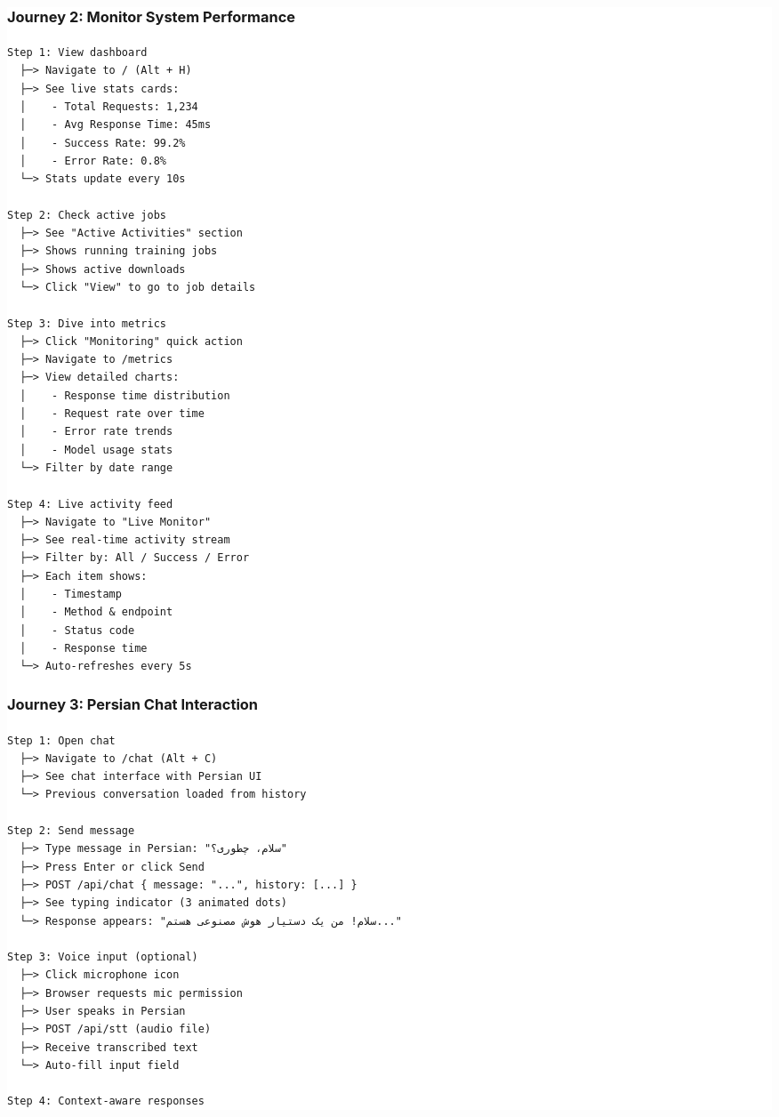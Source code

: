 ### Journey 2: Monitor System Performance

```
Step 1: View dashboard
  ├─> Navigate to / (Alt + H)
  ├─> See live stats cards:
  │    - Total Requests: 1,234
  │    - Avg Response Time: 45ms
  │    - Success Rate: 99.2%
  │    - Error Rate: 0.8%
  └─> Stats update every 10s

Step 2: Check active jobs
  ├─> See "Active Activities" section
  ├─> Shows running training jobs
  ├─> Shows active downloads
  └─> Click "View" to go to job details

Step 3: Dive into metrics
  ├─> Click "Monitoring" quick action
  ├─> Navigate to /metrics
  ├─> View detailed charts:
  │    - Response time distribution
  │    - Request rate over time
  │    - Error rate trends
  │    - Model usage stats
  └─> Filter by date range

Step 4: Live activity feed
  ├─> Navigate to "Live Monitor"
  ├─> See real-time activity stream
  ├─> Filter by: All / Success / Error
  ├─> Each item shows:
  │    - Timestamp
  │    - Method & endpoint
  │    - Status code
  │    - Response time
  └─> Auto-refreshes every 5s
```

### Journey 3: Persian Chat Interaction

```
Step 1: Open chat
  ├─> Navigate to /chat (Alt + C)
  ├─> See chat interface with Persian UI
  └─> Previous conversation loaded from history

Step 2: Send message
  ├─> Type message in Persian: "سلام، چطوری؟"
  ├─> Press Enter or click Send
  ├─> POST /api/chat { message: "...", history: [...] }
  ├─> See typing indicator (3 animated dots)
  └─> Response appears: "سلام! من یک دستیار هوش مصنوعی هستم..."

Step 3: Voice input (optional)
  ├─> Click microphone icon
  ├─> Browser requests mic permission
  ├─> User speaks in Persian
  ├─> POST /api/stt (audio file)
  ├─> Receive transcribed text
  └─> Auto-fill input field

Step 4: Context-aware responses
```